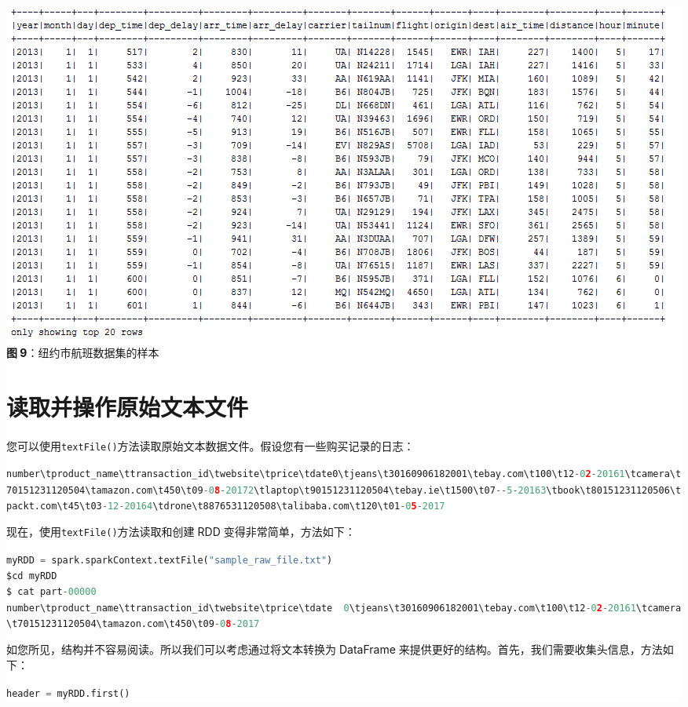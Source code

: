 ![](img/00370.gif)**图 9**：纽约市航班数据集的样本

# 读取并操作原始文本文件

您可以使用`textFile()`方法读取原始文本数据文件。假设您有一些购买记录的日志：

```py
number\tproduct_name\ttransaction_id\twebsite\tprice\tdate0\tjeans\t30160906182001\tebay.com\t100\t12-02-20161\tcamera\t70151231120504\tamazon.com\t450\t09-08-20172\tlaptop\t90151231120504\tebay.ie\t1500\t07--5-20163\tbook\t80151231120506\tpackt.com\t45\t03-12-20164\tdrone\t8876531120508\talibaba.com\t120\t01-05-2017

```

现在，使用`textFile()`方法读取和创建 RDD 变得非常简单，方法如下：

```py
myRDD = spark.sparkContext.textFile("sample_raw_file.txt")
$cd myRDD
$ cat part-00000  
number\tproduct_name\ttransaction_id\twebsite\tprice\tdate  0\tjeans\t30160906182001\tebay.com\t100\t12-02-20161\tcamera\t70151231120504\tamazon.com\t450\t09-08-2017

```

如您所见，结构并不容易阅读。所以我们可以考虑通过将文本转换为 DataFrame 来提供更好的结构。首先，我们需要收集头信息，方法如下：

```py
header = myRDD.first() 

```

